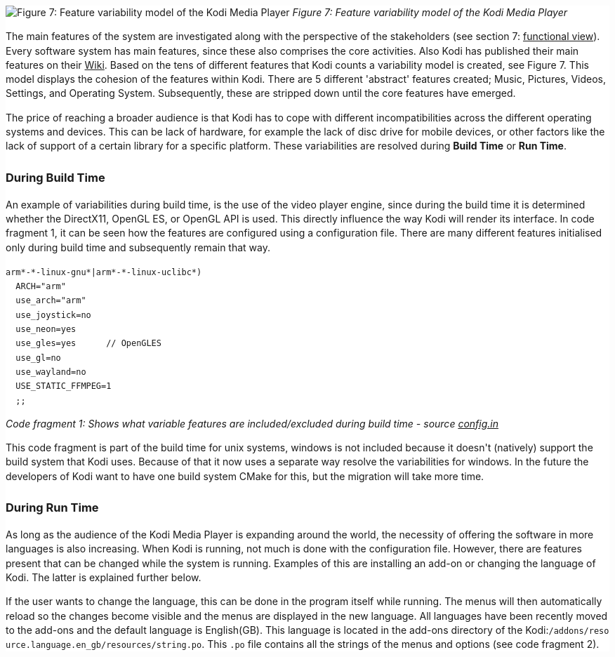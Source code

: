 ![_Figure 7: Feature variability model of the Kodi Media Player_](images/variabilityView.png)
_Figure 7: Feature variability model of the Kodi Media Player_

The main features of the system are investigated along with the perspective of the stakeholders (see section 7: [functional view](#functional-view---more-about-the-features)). Every software system has main features, since these also comprises the core activities. Also Kodi has published their main features on their [Wiki](http://kodi.wiki/view/Features_and_supported_formats). Based on the tens of different features that Kodi counts a variability model is created, see Figure 7. This model displays the cohesion of the features within  Kodi. There are 5 different 'abstract' features created; Music, Pictures, Videos, Settings, and Operating System. Subsequently, these are stripped down until the core features have emerged. 

The price of reaching a broader audience is that Kodi has to cope with different incompatibilities across the different operating systems and devices. This can be lack of hardware, for example the lack of disc drive for mobile devices, or other factors like the lack of support of a certain library for a specific platform. These variabilities are resolved during **Build Time** or **Run Time**.

### During Build Time
An example of variabilities during build time, is the use of the video player engine, since during the build time it is determined whether the DirectX11, OpenGL ES, or OpenGL API is used. This directly influence the way Kodi will render its interface. In code fragment 1, it can be seen how the features are configured using a configuration file. There are many different features initialised only during build time and subsequently remain that way. 


    arm*-*-linux-gnu*|arm*-*-linux-uclibc*)
      ARCH="arm"
      use_arch="arm"
      use_joystick=no
      use_neon=yes
      use_gles=yes 		// OpenGLES
      use_gl=no			
      use_wayland=no
      USE_STATIC_FFMPEG=1
      ;;  

*Code fragment 1: Shows what variable features are included/excluded during build time - source [config.in](https://github.com/delftswa2014/xbmc/blob/master/configure.in)*

This code fragment is part of the build time for unix systems, windows is not included because it doesn't (natively) support the build system that Kodi uses. Because of that it now uses a separate way resolve the variabilities for windows. In the future the developers of Kodi want to have one build system CMake for this, but the migration will take more time.

### During Run Time
As long as the audience of the Kodi Media Player is expanding around the world, the necessity of offering the software in more languages is also increasing. When Kodi is running, not much is done with the configuration file. However, there are features present that can be changed while the system is running. Examples of this are installing an add-on or changing the language of Kodi. The latter is explained further below.  

If the user wants to change the language, this can be done in the program itself while running. The menus will then automatically reload so the changes become visible and the menus are displayed in the new language. All languages have been recently moved to the add-ons and the default language is English(GB). This language is located in the add-ons directory of the Kodi:````/addons/resource.language.en_gb/resources/string.po````. This ````.po```` file contains all the strings of the menus and options (see code fragment 2). 

